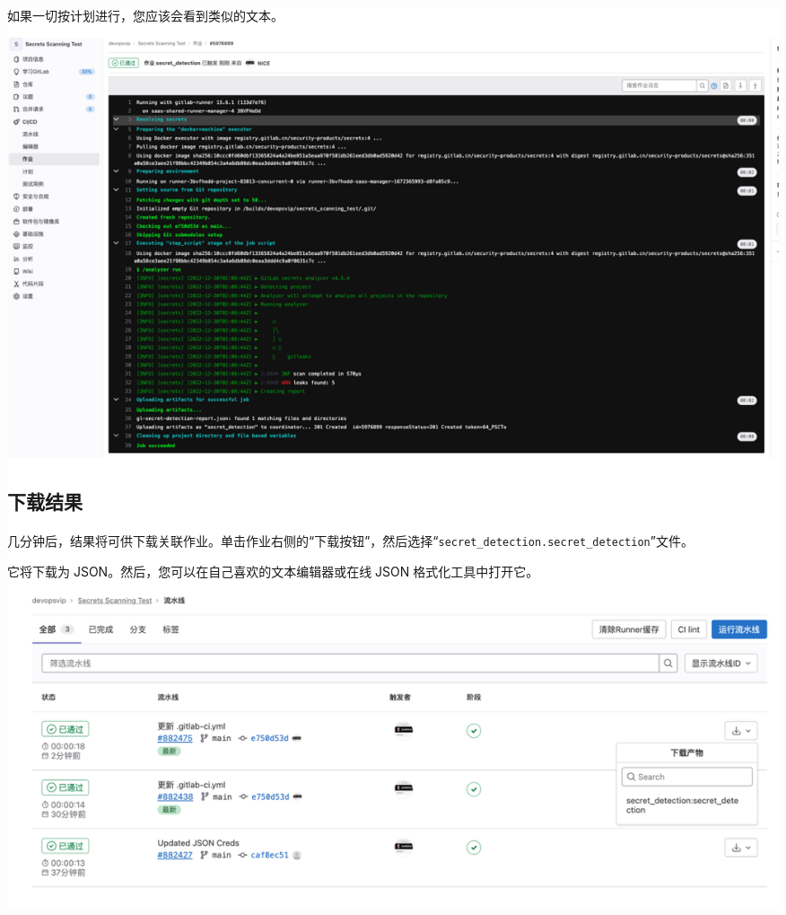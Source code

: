 如果一切按计划进行，您应该会看到类似的文本。

![Alt Image Text](../images/chap6_4_n5.png "Body image")


## **下载结果**

几分钟后，结果将可供下载关联作业。单击作业右侧的“下载按钮”，然后选择“`secret_detection.secret_detection`”文件。

它将下载为 JSON。然后，您可以在自己喜欢的文本编辑器或在线 JSON 格式化工具中打开它。

![Alt Image Text](../images/chap6_4_n6.png "Body image")
